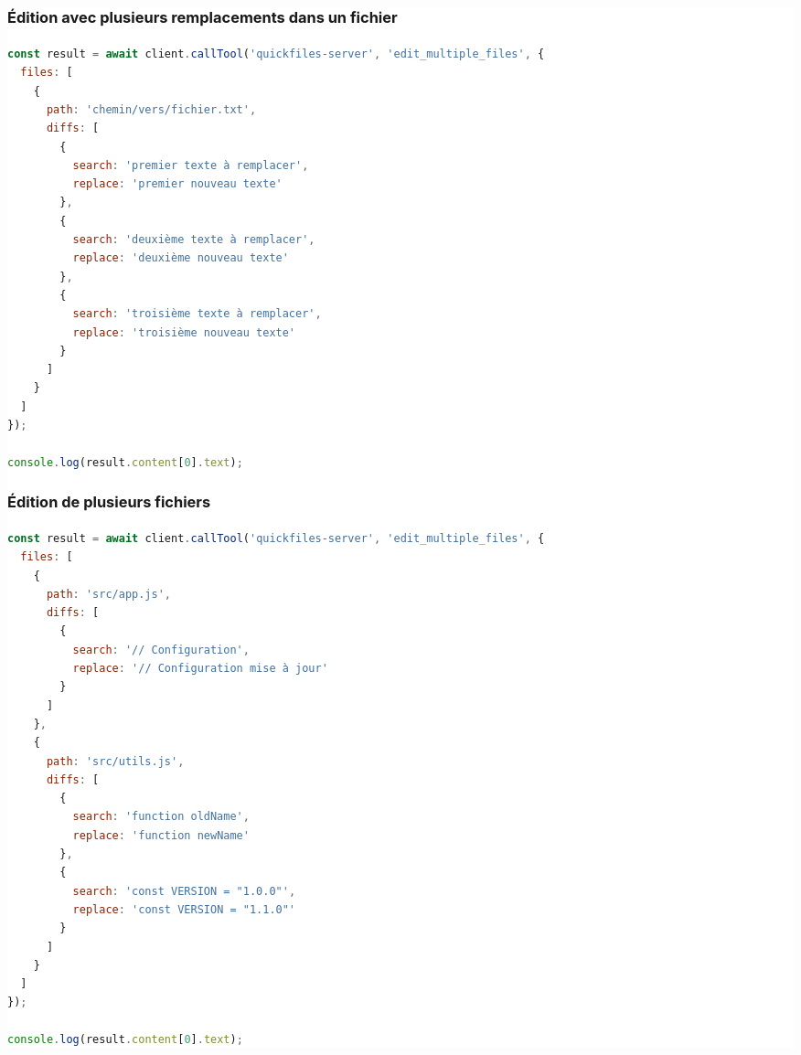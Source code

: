 ### Édition avec plusieurs remplacements dans un fichier

```javascript
const result = await client.callTool('quickfiles-server', 'edit_multiple_files', {
  files: [
    {
      path: 'chemin/vers/fichier.txt',
      diffs: [
        {
          search: 'premier texte à remplacer',
          replace: 'premier nouveau texte'
        },
        {
          search: 'deuxième texte à remplacer',
          replace: 'deuxième nouveau texte'
        },
        {
          search: 'troisième texte à remplacer',
          replace: 'troisième nouveau texte'
        }
      ]
    }
  ]
});

console.log(result.content[0].text);
```

### Édition de plusieurs fichiers

```javascript
const result = await client.callTool('quickfiles-server', 'edit_multiple_files', {
  files: [
    {
      path: 'src/app.js',
      diffs: [
        {
          search: '// Configuration',
          replace: '// Configuration mise à jour'
        }
      ]
    },
    {
      path: 'src/utils.js',
      diffs: [
        {
          search: 'function oldName',
          replace: 'function newName'
        },
        {
          search: 'const VERSION = "1.0.0"',
          replace: 'const VERSION = "1.1.0"'
        }
      ]
    }
  ]
});

console.log(result.content[0].text);
```
